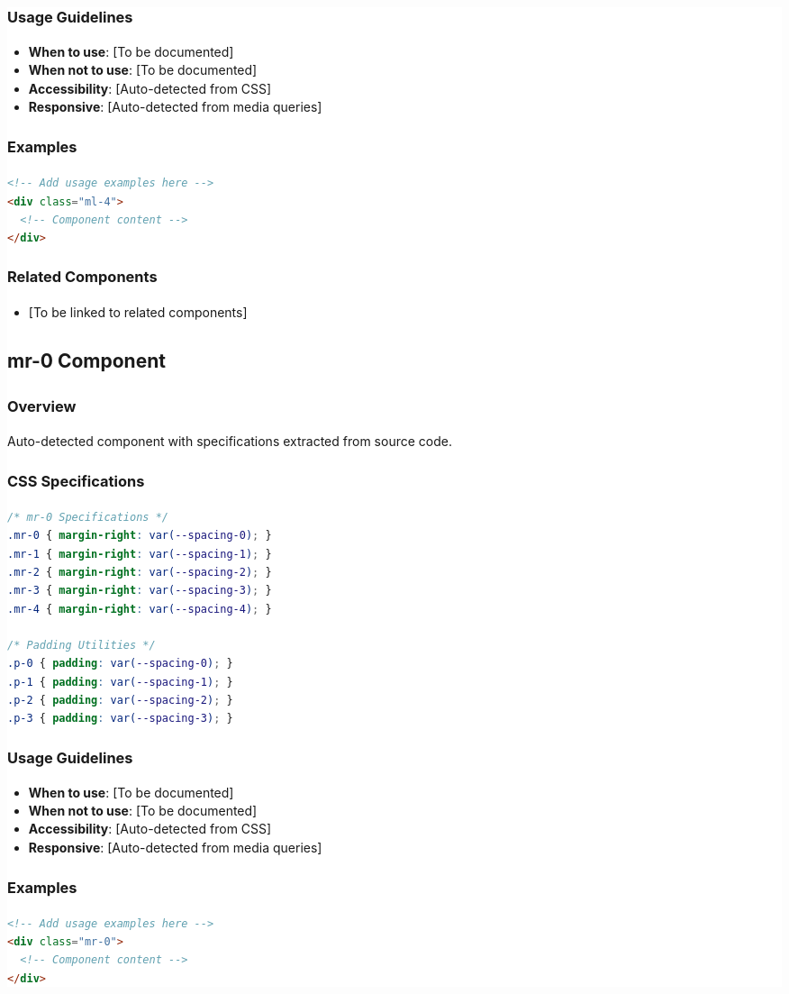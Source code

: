 
### Usage Guidelines
- **When to use**: [To be documented]
- **When not to use**: [To be documented]
- **Accessibility**: [Auto-detected from CSS]
- **Responsive**: [Auto-detected from media queries]

### Examples
```html
<!-- Add usage examples here -->
<div class="ml-4">
  <!-- Component content -->
</div>
```

### Related Components
- [To be linked to related components]

## mr-0 Component

### Overview
Auto-detected component with specifications extracted from source code.

### CSS Specifications
```css
/* mr-0 Specifications */
.mr-0 { margin-right: var(--spacing-0); }
.mr-1 { margin-right: var(--spacing-1); }
.mr-2 { margin-right: var(--spacing-2); }
.mr-3 { margin-right: var(--spacing-3); }
.mr-4 { margin-right: var(--spacing-4); }

/* Padding Utilities */
.p-0 { padding: var(--spacing-0); }
.p-1 { padding: var(--spacing-1); }
.p-2 { padding: var(--spacing-2); }
.p-3 { padding: var(--spacing-3); }
```

### Usage Guidelines
- **When to use**: [To be documented]
- **When not to use**: [To be documented]
- **Accessibility**: [Auto-detected from CSS]
- **Responsive**: [Auto-detected from media queries]

### Examples
```html
<!-- Add usage examples here -->
<div class="mr-0">
  <!-- Component content -->
</div>
```
